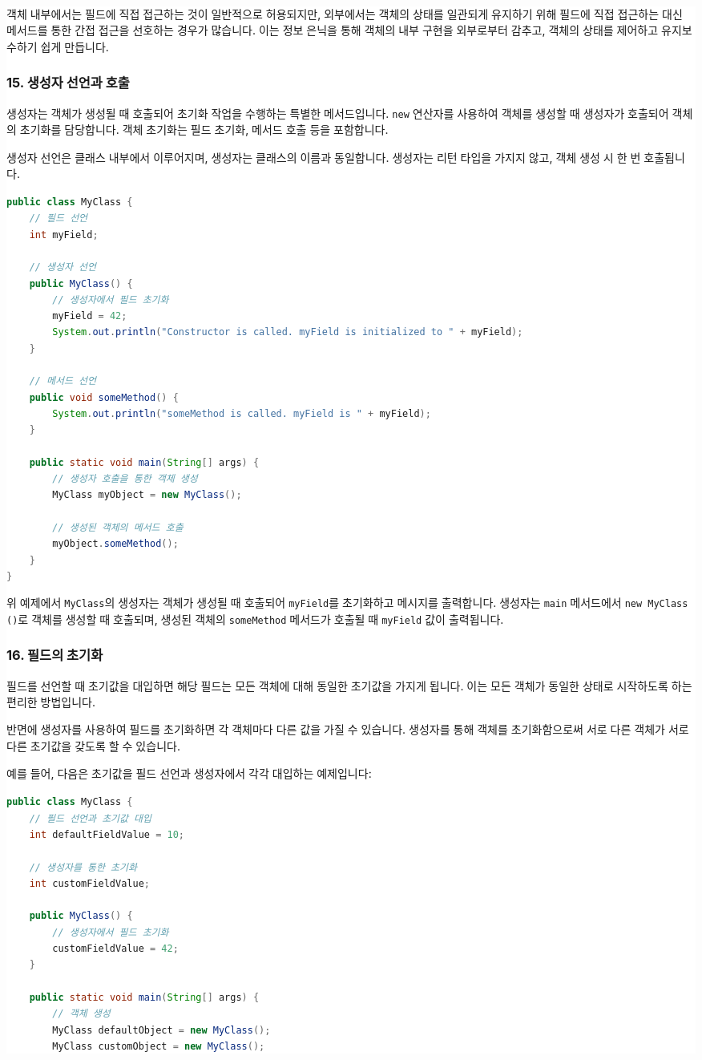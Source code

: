 객체 내부에서는 필드에 직접 접근하는 것이 일반적으로 허용되지만, 외부에서는 객체의 상태를 일관되게 유지하기 위해 필드에 직접 접근하는 대신 메서드를 통한 간접 접근을 선호하는 경우가 많습니다. 이는 정보 은닉을 통해 객체의 내부 구현을 외부로부터 감추고, 객체의 상태를 제어하고 유지보수하기 쉽게 만듭니다.

### 15. 생성자 선언과 호출

생성자는 객체가 생성될 때 호출되어 초기화 작업을 수행하는 특별한 메서드입니다. `new` 연산자를 사용하여 객체를 생성할 때 생성자가 호출되어 객체의 초기화를 담당합니다. 객체 초기화는 필드 초기화, 메서드 호출 등을 포함합니다.

생성자 선언은 클래스 내부에서 이루어지며, 생성자는 클래스의 이름과 동일합니다. 생성자는 리턴 타입을 가지지 않고, 객체 생성 시 한 번 호출됩니다.


```java
public class MyClass {
    // 필드 선언
    int myField;

    // 생성자 선언
    public MyClass() {
        // 생성자에서 필드 초기화
        myField = 42;
        System.out.println("Constructor is called. myField is initialized to " + myField);
    }

    // 메서드 선언
    public void someMethod() {
        System.out.println("someMethod is called. myField is " + myField);
    }

    public static void main(String[] args) {
        // 생성자 호출을 통한 객체 생성
        MyClass myObject = new MyClass();

        // 생성된 객체의 메서드 호출
        myObject.someMethod();
    }
}
```

위 예제에서 `MyClass`의 생성자는 객체가 생성될 때 호출되어 `myField`를 초기화하고 메시지를 출력합니다. 생성자는 `main` 메서드에서 `new MyClass()`로 객체를 생성할 때 호출되며, 생성된 객체의 `someMethod` 메서드가 호출될 때 `myField` 값이 출력됩니다.

### 16. 필드의 초기화

필드를 선언할 때 초기값을 대입하면 해당 필드는 모든 객체에 대해 동일한 초기값을 가지게 됩니다. 이는 모든 객체가 동일한 상태로 시작하도록 하는 편리한 방법입니다.

반면에 생성자를 사용하여 필드를 초기화하면 각 객체마다 다른 값을 가질 수 있습니다. 생성자를 통해 객체를 초기화함으로써 서로 다른 객체가 서로 다른 초기값을 갖도록 할 수 있습니다.

예를 들어, 다음은 초기값을 필드 선언과 생성자에서 각각 대입하는 예제입니다:

```java
public class MyClass {
    // 필드 선언과 초기값 대입
    int defaultFieldValue = 10;

    // 생성자를 통한 초기화
    int customFieldValue;

    public MyClass() {
        // 생성자에서 필드 초기화
        customFieldValue = 42;
    }

    public static void main(String[] args) {
        // 객체 생성
        MyClass defaultObject = new MyClass();
        MyClass customObject = new MyClass();

```